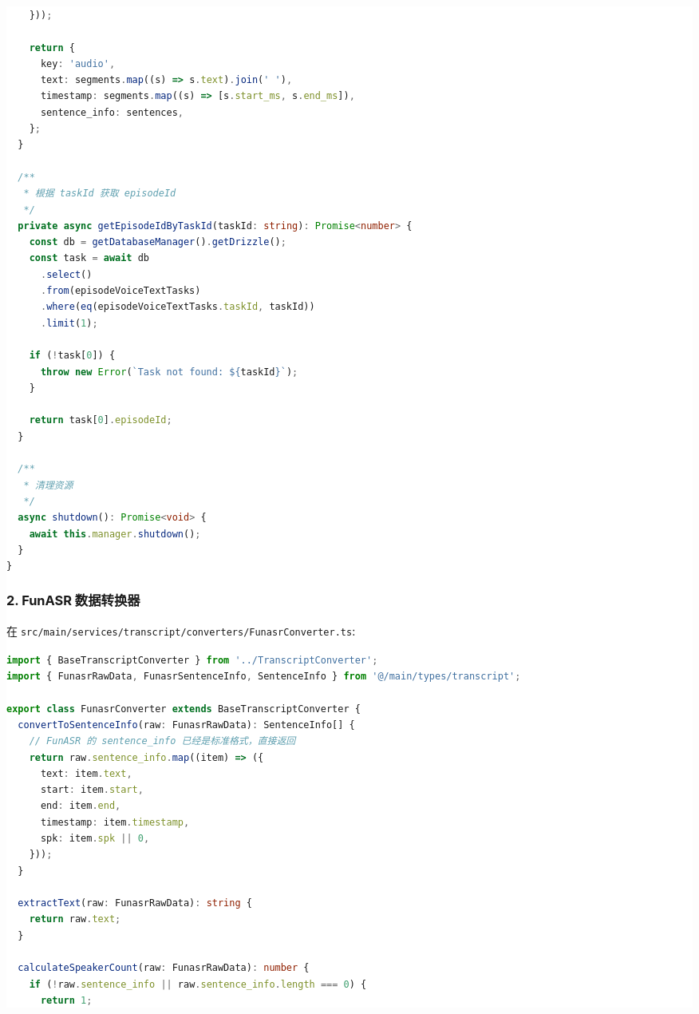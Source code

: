 ```typescript
    }));

    return {
      key: 'audio',
      text: segments.map((s) => s.text).join(' '),
      timestamp: segments.map((s) => [s.start_ms, s.end_ms]),
      sentence_info: sentences,
    };
  }

  /**
   * 根据 taskId 获取 episodeId
   */
  private async getEpisodeIdByTaskId(taskId: string): Promise<number> {
    const db = getDatabaseManager().getDrizzle();
    const task = await db
      .select()
      .from(episodeVoiceTextTasks)
      .where(eq(episodeVoiceTextTasks.taskId, taskId))
      .limit(1);

    if (!task[0]) {
      throw new Error(`Task not found: ${taskId}`);
    }

    return task[0].episodeId;
  }

  /**
   * 清理资源
   */
  async shutdown(): Promise<void> {
    await this.manager.shutdown();
  }
}
```

### 2. FunASR 数据转换器

在 `src/main/services/transcript/converters/FunasrConverter.ts`:

```typescript
import { BaseTranscriptConverter } from '../TranscriptConverter';
import { FunasrRawData, FunasrSentenceInfo, SentenceInfo } from '@/main/types/transcript';

export class FunasrConverter extends BaseTranscriptConverter {
  convertToSentenceInfo(raw: FunasrRawData): SentenceInfo[] {
    // FunASR 的 sentence_info 已经是标准格式，直接返回
    return raw.sentence_info.map((item) => ({
      text: item.text,
      start: item.start,
      end: item.end,
      timestamp: item.timestamp,
      spk: item.spk || 0,
    }));
  }

  extractText(raw: FunasrRawData): string {
    return raw.text;
  }

  calculateSpeakerCount(raw: FunasrRawData): number {
    if (!raw.sentence_info || raw.sentence_info.length === 0) {
      return 1;
```
